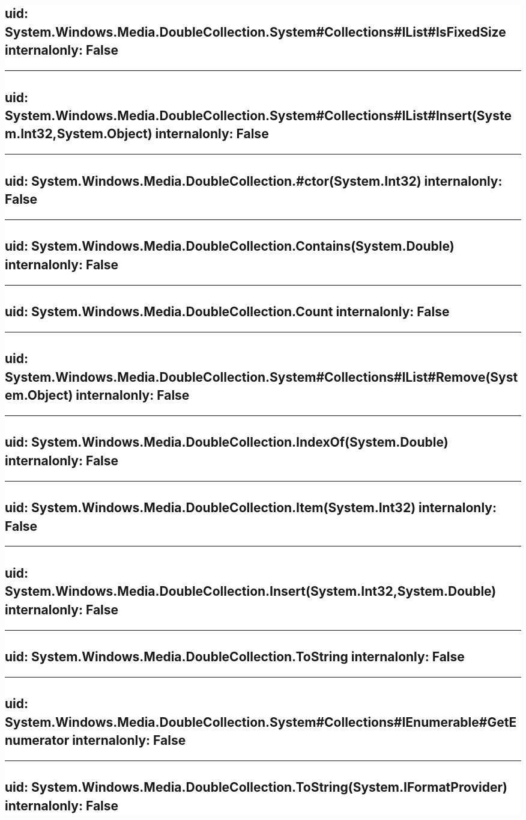 uid: System.Windows.Media.DoubleCollection.System#Collections#IList#IsFixedSize
internalonly: False
---

---
uid: System.Windows.Media.DoubleCollection.System#Collections#IList#Insert(System.Int32,System.Object)
internalonly: False
---

---
uid: System.Windows.Media.DoubleCollection.#ctor(System.Int32)
internalonly: False
---

---
uid: System.Windows.Media.DoubleCollection.Contains(System.Double)
internalonly: False
---

---
uid: System.Windows.Media.DoubleCollection.Count
internalonly: False
---

---
uid: System.Windows.Media.DoubleCollection.System#Collections#IList#Remove(System.Object)
internalonly: False
---

---
uid: System.Windows.Media.DoubleCollection.IndexOf(System.Double)
internalonly: False
---

---
uid: System.Windows.Media.DoubleCollection.Item(System.Int32)
internalonly: False
---

---
uid: System.Windows.Media.DoubleCollection.Insert(System.Int32,System.Double)
internalonly: False
---

---
uid: System.Windows.Media.DoubleCollection.ToString
internalonly: False
---

---
uid: System.Windows.Media.DoubleCollection.System#Collections#IEnumerable#GetEnumerator
internalonly: False
---

---
uid: System.Windows.Media.DoubleCollection.ToString(System.IFormatProvider)
internalonly: False
---
